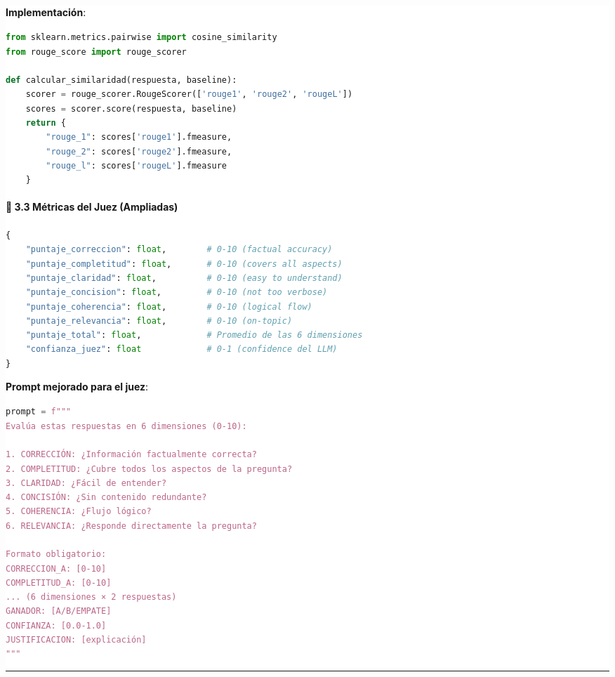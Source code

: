 **Implementación**:
```python
from sklearn.metrics.pairwise import cosine_similarity
from rouge_score import rouge_scorer

def calcular_similaridad(respuesta, baseline):
    scorer = rouge_scorer.RougeScorer(['rouge1', 'rouge2', 'rougeL'])
    scores = scorer.score(respuesta, baseline)
    return {
        "rouge_1": scores['rouge1'].fmeasure,
        "rouge_2": scores['rouge2'].fmeasure,
        "rouge_l": scores['rougeL'].fmeasure
    }
```

#### 📌 **3.3 Métricas del Juez (Ampliadas)**
```python
{
    "puntaje_correccion": float,        # 0-10 (factual accuracy)
    "puntaje_completitud": float,       # 0-10 (covers all aspects)
    "puntaje_claridad": float,          # 0-10 (easy to understand)
    "puntaje_concision": float,         # 0-10 (not too verbose)
    "puntaje_coherencia": float,        # 0-10 (logical flow)
    "puntaje_relevancia": float,        # 0-10 (on-topic)
    "puntaje_total": float,             # Promedio de las 6 dimensiones
    "confianza_juez": float             # 0-1 (confidence del LLM)
}
```

**Prompt mejorado para el juez**:
```python
prompt = f"""
Evalúa estas respuestas en 6 dimensiones (0-10):

1. CORRECCIÓN: ¿Información factualmente correcta?
2. COMPLETITUD: ¿Cubre todos los aspectos de la pregunta?
3. CLARIDAD: ¿Fácil de entender?
4. CONCISIÓN: ¿Sin contenido redundante?
5. COHERENCIA: ¿Flujo lógico?
6. RELEVANCIA: ¿Responde directamente la pregunta?

Formato obligatorio:
CORRECCION_A: [0-10]
COMPLETITUD_A: [0-10]
... (6 dimensiones × 2 respuestas)
GANADOR: [A/B/EMPATE]
CONFIANZA: [0.0-1.0]
JUSTIFICACION: [explicación]
"""
```

---
